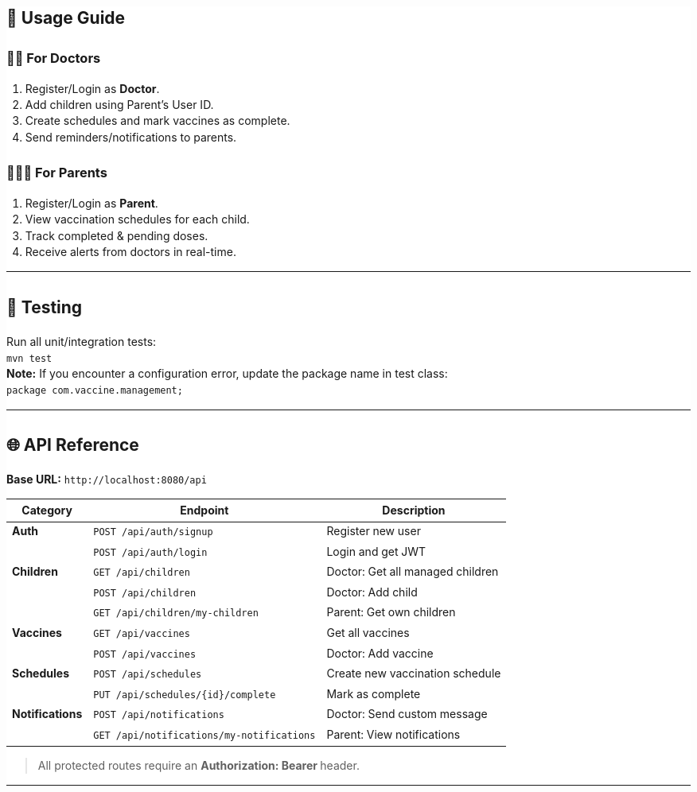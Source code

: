 ## 🧭 Usage Guide
### 👩‍⚕️ For Doctors
1. Register/Login as **Doctor**.  
2. Add children using Parent’s User ID.  
3. Create schedules and mark vaccines as complete.  
4. Send reminders/notifications to parents.  

### 👨‍👩‍👧 For Parents
1. Register/Login as **Parent**.  
2. View vaccination schedules for each child.  
3. Track completed & pending doses.  
4. Receive alerts from doctors in real-time.  

---

## 🧪 Testing
Run all unit/integration tests:  
`mvn test`  
**Note:** If you encounter a configuration error, update the package name in test class:  
`package com.vaccine.management;`

---

## 🌐 API Reference
**Base URL:** `http://localhost:8080/api`

| Category | Endpoint | Description |
|-----------|-----------|-------------|
| **Auth** | `POST /api/auth/signup` | Register new user |
|  | `POST /api/auth/login` | Login and get JWT |
| **Children** | `GET /api/children` | Doctor: Get all managed children |
|  | `POST /api/children` | Doctor: Add child |
|  | `GET /api/children/my-children` | Parent: Get own children |
| **Vaccines** | `GET /api/vaccines` | Get all vaccines |
|  | `POST /api/vaccines` | Doctor: Add vaccine |
| **Schedules** | `POST /api/schedules` | Create new vaccination schedule |
|  | `PUT /api/schedules/{id}/complete` | Mark as complete |
| **Notifications** | `POST /api/notifications` | Doctor: Send custom message |
|  | `GET /api/notifications/my-notifications` | Parent: View notifications |

> All protected routes require an **Authorization: Bearer <JWT>** header.

---